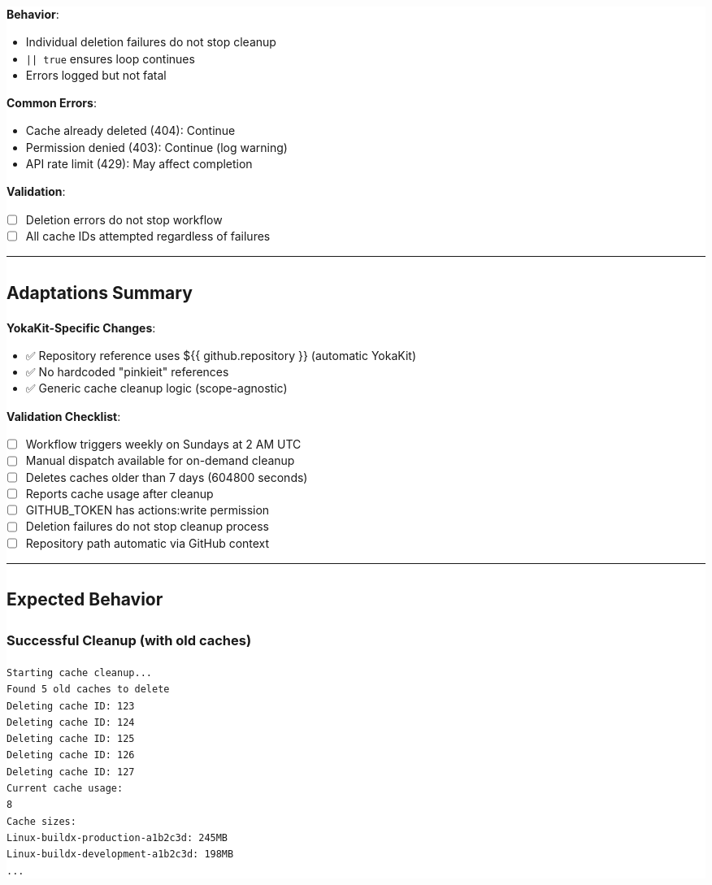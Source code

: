 **Behavior**:
- Individual deletion failures do not stop cleanup
- `|| true` ensures loop continues
- Errors logged but not fatal

**Common Errors**:
- Cache already deleted (404): Continue
- Permission denied (403): Continue (log warning)
- API rate limit (429): May affect completion

**Validation**:
- [ ] Deletion errors do not stop workflow
- [ ] All cache IDs attempted regardless of failures

---

## Adaptations Summary

**YokaKit-Specific Changes**:
- ✅ Repository reference uses ${{ github.repository }} (automatic YokaKit)
- ✅ No hardcoded "pinkieit" references
- ✅ Generic cache cleanup logic (scope-agnostic)

**Validation Checklist**:
- [ ] Workflow triggers weekly on Sundays at 2 AM UTC
- [ ] Manual dispatch available for on-demand cleanup
- [ ] Deletes caches older than 7 days (604800 seconds)
- [ ] Reports cache usage after cleanup
- [ ] GITHUB_TOKEN has actions:write permission
- [ ] Deletion failures do not stop cleanup process
- [ ] Repository path automatic via GitHub context

---

## Expected Behavior

### Successful Cleanup (with old caches)
```
Starting cache cleanup...
Found 5 old caches to delete
Deleting cache ID: 123
Deleting cache ID: 124
Deleting cache ID: 125
Deleting cache ID: 126
Deleting cache ID: 127
Current cache usage:
8
Cache sizes:
Linux-buildx-production-a1b2c3d: 245MB
Linux-buildx-development-a1b2c3d: 198MB
...
```
